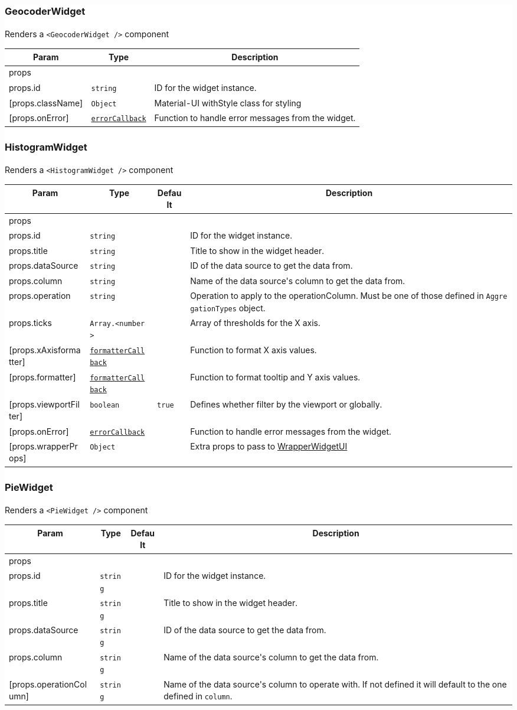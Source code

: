 ### GeocoderWidget

Renders a `<GeocoderWidget />` component

| Param             | Type                                         | Description                                        |
| ----------------- | -------------------------------------------- | -------------------------------------------------- |
| props             |                                              |                                                    |
| props.id          | <code>string</code>                          | ID for the widget instance.                        |
| [props.className] | <code>Object</code>                          | Material-UI withStyle class for styling            |
| [props.onError]   | [<code>errorCallback</code>](#errorCallback) | Function to handle error messages from the widget. |

### HistogramWidget

Renders a `<HistogramWidget />` component

| Param                  | Type                                                 | Default           | Description                                                                                                              |
| ---------------------- | ---------------------------------------------------- | ----------------- | ------------------------------------------------------------------------------------------------------------------------ |
| props                  |                                                      |                   |                                                                                                                          |
| props.id               | <code>string</code>                                  |                   | ID for the widget instance.                                                                                              |
| props.title            | <code>string</code>                                  |                   | Title to show in the widget header.                                                                                      |
| props.dataSource       | <code>string</code>                                  |                   | ID of the data source to get the data from.                                                                              |
| props.column           | <code>string</code>                                  |                   | Name of the data source's column to get the data from.                                                                   |
| props.operation        | <code>string</code>                                  |                   | Operation to apply to the operationColumn. Must be one of those defined in `AggregationTypes` object.                    |
| props.ticks            | <code>Array.&lt;number&gt;</code>                    |                   | Array of thresholds for the X axis.                                                                                      |
| [props.xAxisformatter] | [<code>formatterCallback</code>](#formatterCallback) |                   | Function to format X axis values.                                                                                        |
| [props.formatter]      | [<code>formatterCallback</code>](#formatterCallback) |                   | Function to format tooltip and Y axis values.                                                                            |
| [props.viewportFilter] | <code>boolean</code>                                 | <code>true</code> | Defines whether filter by the viewport or globally.                                                                      |
| [props.onError]        | [<code>errorCallback</code>](#errorCallback)         |                   | Function to handle error messages from the widget.                                                                       |
| [props.wrapperProps]   | <code>Object</code>                                  |                   | Extra props to pass to [WrapperWidgetUI](https://storybook-react.carto.com/?path=/docs/widgets-wrapperwidgetui--default) |

### PieWidget

Renders a `<PieWidget />` component

| Param                    | Type                                                 | Default            | Description                                                                                                              |
| ------------------------ | ---------------------------------------------------- | ------------------ | ------------------------------------------------------------------------------------------------------------------------ |
| props                    |                                                      |                    |                                                                                                                          |
| props.id                 | <code>string</code>                                  |                    | ID for the widget instance.                                                                                              |
| props.title              | <code>string</code>                                  |                    | Title to show in the widget header.                                                                                      |
| props.dataSource         | <code>string</code>                                  |                    | ID of the data source to get the data from.                                                                              |
| props.column             | <code>string</code>                                  |                    | Name of the data source's column to get the data from.                                                                   |
| [props.operationColumn]  | <code>string</code>                                  |                    | Name of the data source's column to operate with. If not defined it will default to the one defined in `column`.         |